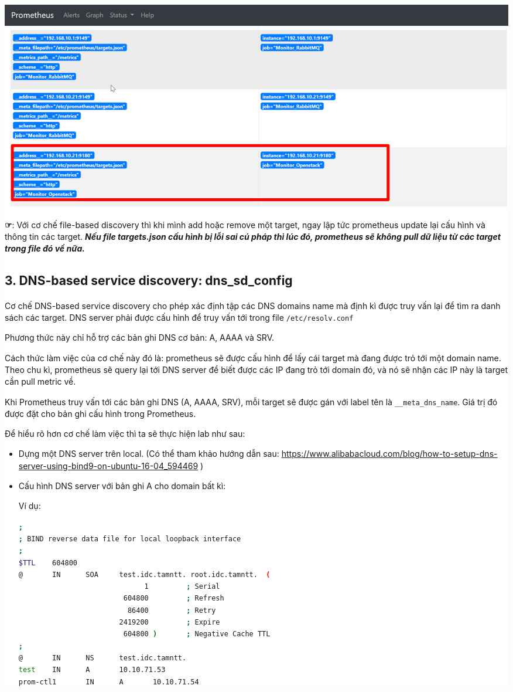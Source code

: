 ![img](./Images/6.3.png)

**☞**: Với cơ chế file-based discovery thì khi mình add hoặc remove một target, ngay lập tức prometheus update lại cấu hình và thông tin các target. ***Nếu file targets.json cấu hình bị lỗi sai cú pháp thì lúc đó, prometheus sẽ không pull dữ liệu từ các target trong file đó về nữa.***

<a name = '3'></a>

## 3. DNS-based service discovery: dns_sd_config 

Cơ chế DNS-based service discovery cho phép xác định tập các DNS domains name mà định kì được truy vấn lại để tìm ra danh sách các target. DNS server phải được cấu hình để truy vấn tới trong file `/etc/resolv.conf`

Phương thức này chỉ hỗ trợ các bản ghi DNS cơ bản: A, AAAA và SRV.

Cách thức làm việc của cơ chế này đó là: prometheus sẽ được cấu hình để lấy cái target mà đang được trỏ tới một domain name. Theo chu kì, prometheus sẽ query lại tới DNS server để biết được các IP đang trỏ tới domain đó, và nó sẽ nhận các IP này là target cần pull metric về. 

Khi Prometheus truy vấn tới các bản ghi DNS (A, AAAA, SRV), mỗi target sẽ được gán với label tên là `__meta_dns_name`. Giá trị đó được đặt cho bản ghi cấu hình trong Prometheus. 

Để hiểu rõ hơn cơ chế làm việc thì ta sẽ thực hiện lab như sau: 

- Dựng một DNS server trên local. (Có thể tham khảo hướng dẫn sau:  https://www.alibabacloud.com/blog/how-to-setup-dns-server-using-bind9-on-ubuntu-16-04_594469 )

- Cấu hình DNS server với bản ghi A cho domain bất kì: 

  Ví dụ: 

  ```bash
  ;
  ; BIND reverse data file for local loopback interface
  ;
  $TTL    604800
  @       IN      SOA     test.idc.tamntt. root.idc.tamntt.  (
                                1         ; Serial
                           604800         ; Refresh
                            86400         ; Retry
                          2419200         ; Expire
                           604800 )       ; Negative Cache TTL
  ;
  @       IN      NS      test.idc.tamntt.
  test    IN      A       10.10.71.53
  prom-ctl1       IN      A       10.10.71.54
  ```
